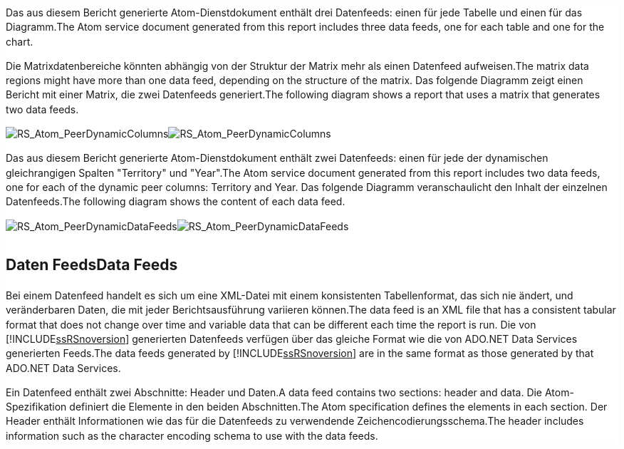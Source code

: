  <span data-ttu-id="78a92-132">Das aus diesem Bericht generierte Atom-Dienstdokument enthält drei Datenfeeds: einen für jede Tabelle und einen für das Diagramm.</span><span class="sxs-lookup"><span data-stu-id="78a92-132">The Atom service document generated from this report includes three data feeds, one for each table and one for the chart.</span></span>  
  
 <span data-ttu-id="78a92-133">Die Matrixdatenbereiche könnten abhängig von der Struktur der Matrix mehr als einen Datenfeed aufweisen.</span><span class="sxs-lookup"><span data-stu-id="78a92-133">The matrix data regions might have more than one data feed, depending on the structure of the matrix.</span></span> <span data-ttu-id="78a92-134">Das folgende Diagramm zeigt einen Bericht mit einer Matrix, die zwei Datenfeeds generiert.</span><span class="sxs-lookup"><span data-stu-id="78a92-134">The following diagram shows a report that uses a matrix that generates two data feeds.</span></span>  
  
 <span data-ttu-id="78a92-135">![RS_Atom_PeerDynamicColumns](../media/rs-atom-peerdynamiccolumns.gif "RS_Atom_PeerDynamicColumns")</span><span class="sxs-lookup"><span data-stu-id="78a92-135">![RS_Atom_PeerDynamicColumns](../media/rs-atom-peerdynamiccolumns.gif "RS_Atom_PeerDynamicColumns")</span></span>  
  
 <span data-ttu-id="78a92-136">Das aus diesem Bericht generierte Atom-Dienstdokument enthält zwei Datenfeeds: einen für jede der dynamischen gleichrangigen Spalten "Territory" und "Year".</span><span class="sxs-lookup"><span data-stu-id="78a92-136">The Atom service document generated from this report includes two data feeds, one for each of the dynamic peer columns: Territory and Year.</span></span> <span data-ttu-id="78a92-137">Das folgende Diagramm veranschaulicht den Inhalt der einzelnen Datenfeeds.</span><span class="sxs-lookup"><span data-stu-id="78a92-137">The following diagram shows the content of each data feed.</span></span>  
  
 <span data-ttu-id="78a92-138">![RS_Atom_PeerDynamicDataFeeds](../media/rs-atom-peerdynamicdatafeeds.gif "RS_Atom_PeerDynamicDataFeeds")</span><span class="sxs-lookup"><span data-stu-id="78a92-138">![RS_Atom_PeerDynamicDataFeeds](../media/rs-atom-peerdynamicdatafeeds.gif "RS_Atom_PeerDynamicDataFeeds")</span></span>  
  

  
##  <a name="data-feeds"></a><a name="DataFeeds"></a><span data-ttu-id="78a92-139">Daten Feeds</span><span class="sxs-lookup"><span data-stu-id="78a92-139">Data Feeds</span></span>  
 <span data-ttu-id="78a92-140">Bei einem Datenfeed handelt es sich um eine XML-Datei mit einem konsistenten Tabellenformat, das sich nie ändert, und veränderbaren Daten, die mit jeder Berichtsausführung variieren können.</span><span class="sxs-lookup"><span data-stu-id="78a92-140">The data feed is an XML file that has a consistent tabular format that does not change over time and variable data that can be different each time the report is run.</span></span> <span data-ttu-id="78a92-141">Die von [!INCLUDE[ssRSnoversion](../../../includes/ssrsnoversion-md.md)] generierten Datenfeeds verfügen über das gleiche Format wie die von ADO.NET Data Services generierten Feeds.</span><span class="sxs-lookup"><span data-stu-id="78a92-141">The data feeds generated by [!INCLUDE[ssRSnoversion](../../../includes/ssrsnoversion-md.md)] are in the same format as those generated by  that ADO.NET Data Services.</span></span>  
  
 <span data-ttu-id="78a92-142">Ein Datenfeed enthält zwei Abschnitte: Header und Daten.</span><span class="sxs-lookup"><span data-stu-id="78a92-142">A data feed contains two sections: header and data.</span></span> <span data-ttu-id="78a92-143">Die Atom-Spezifikation definiert die Elemente in den beiden Abschnitten.</span><span class="sxs-lookup"><span data-stu-id="78a92-143">The Atom specification defines the elements in each section.</span></span> <span data-ttu-id="78a92-144">Der Header enthält Informationen wie das für die Datenfeeds zu verwendende Zeichencodierungsschema.</span><span class="sxs-lookup"><span data-stu-id="78a92-144">The header includes information such as the character encoding schema to use with the data feeds.</span></span>  
  
